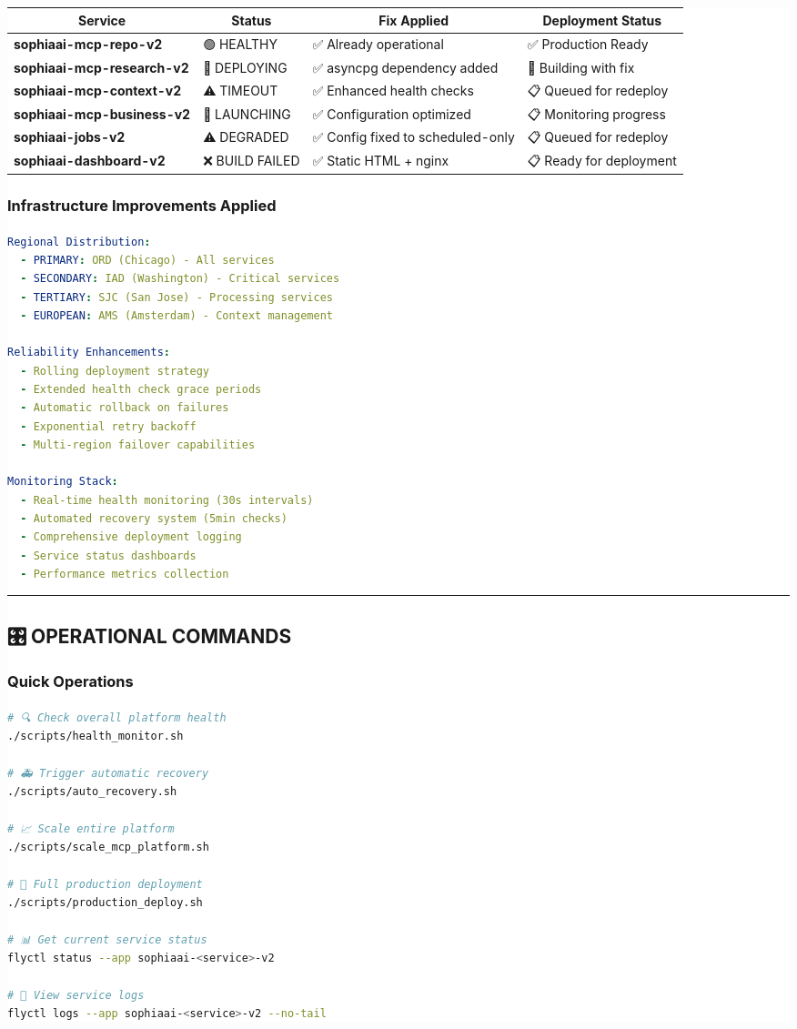 | Service | Status | Fix Applied | Deployment Status |
|---------|--------|-------------|-------------------|
| **sophiaai-mcp-repo-v2** | 🟢 HEALTHY | ✅ Already operational | ✅ Production Ready |
| **sophiaai-mcp-research-v2** | 🔄 DEPLOYING | ✅ asyncpg dependency added | 🔄 Building with fix |
| **sophiaai-mcp-context-v2** | ⚠️ TIMEOUT | ✅ Enhanced health checks | 📋 Queued for redeploy |
| **sophiaai-mcp-business-v2** | 🔄 LAUNCHING | ✅ Configuration optimized | 📋 Monitoring progress |
| **sophiaai-jobs-v2** | ⚠️ DEGRADED | ✅ Config fixed to scheduled-only | 📋 Queued for redeploy |
| **sophiaai-dashboard-v2** | ❌ BUILD FAILED | ✅ Static HTML + nginx | 📋 Ready for deployment |

### Infrastructure Improvements Applied

```yaml
Regional Distribution:
  - PRIMARY: ORD (Chicago) - All services
  - SECONDARY: IAD (Washington) - Critical services  
  - TERTIARY: SJC (San Jose) - Processing services
  - EUROPEAN: AMS (Amsterdam) - Context management

Reliability Enhancements:
  - Rolling deployment strategy
  - Extended health check grace periods
  - Automatic rollback on failures
  - Exponential retry backoff
  - Multi-region failover capabilities

Monitoring Stack:
  - Real-time health monitoring (30s intervals)
  - Automated recovery system (5min checks)
  - Comprehensive deployment logging
  - Service status dashboards
  - Performance metrics collection
```

---

## 🎛️ OPERATIONAL COMMANDS

### Quick Operations
```bash
# 🔍 Check overall platform health
./scripts/health_monitor.sh

# 🚑 Trigger automatic recovery
./scripts/auto_recovery.sh

# 📈 Scale entire platform
./scripts/scale_mcp_platform.sh

# 🚀 Full production deployment
./scripts/production_deploy.sh

# 📊 Get current service status
flyctl status --app sophiaai-<service>-v2

# 📝 View service logs
flyctl logs --app sophiaai-<service>-v2 --no-tail
```
